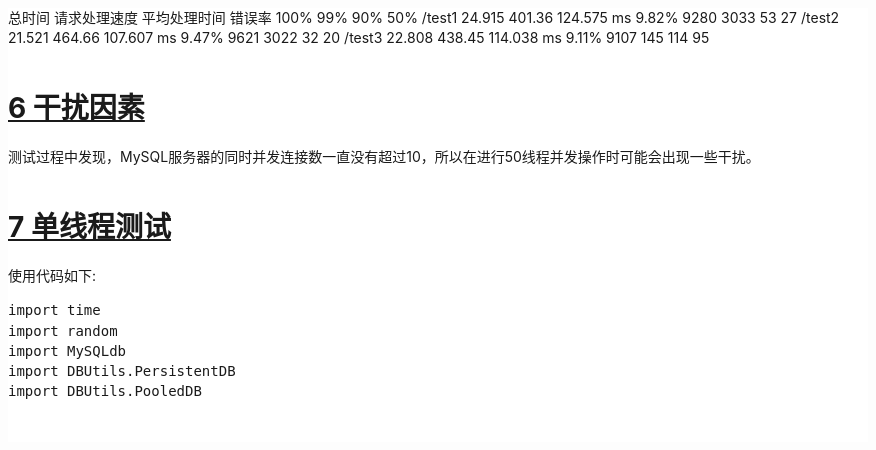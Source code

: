<th>总时间</th>
<th>请求处理速度</th>
<th>平均处理时间</th>
<th>错误率</th>
<th>100%</th>
<th>99%</th>
<th>90%</th>
<th>50%</th>
</tr>
<tr>
<td>/test1</td>
<td>24.915</td>
<td>401.36</td>
<td>124.575 ms</td>
<td>9.82%</td>
<td>9280</td>
<td>3033</td>
<td>53</td>
<td>27</td>
</tr>
<tr>
<td>/test2</td>
<td>21.521</td>
<td>464.66</td>
<td>107.607 ms</td>
<td>9.47%</td>
<td>9621</td>
<td>3022</td>
<td>32</td>
<td>20</td>
</tr>
<tr>
<td>/test3</td>
<td>22.808</td>
<td>438.45</td>
<td>114.038 ms</td>
<td>9.11%</td>
<td>9107</td>
<td>145</td>
<td>114</td>
<td>95</td>
</tr>
</table>
<p><h1><a href="#id16" name="id7">6   干扰因素</a></h1>
<p>测试过程中发现，MySQL服务器的同时并发连接数一直没有超过10，所以在进行50线程并发操作时可能会出现一些干扰。</p>
<p><h1><a href="#id17" name="id8">7   单线程测试</a></h1>
<p>使用代码如下:</p>
<pre>import time
import random
import MySQLdb
import DBUtils.PersistentDB
import DBUtils.PooledDB
